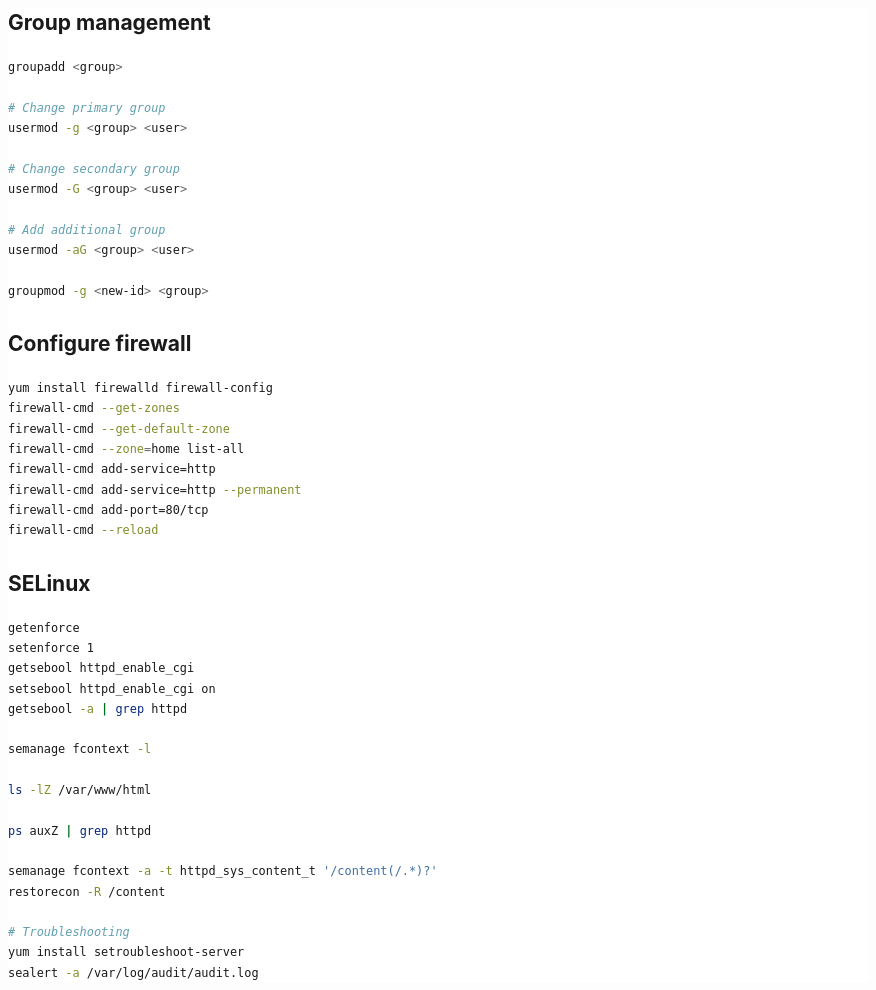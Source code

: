 ```bash
```

## Group management

```bash
groupadd <group>

# Change primary group
usermod -g <group> <user>

# Change secondary group
usermod -G <group> <user>

# Add additional group
usermod -aG <group> <user>

groupmod -g <new-id> <group>
```

## Configure firewall

```bash
yum install firewalld firewall-config
firewall-cmd --get-zones
firewall-cmd --get-default-zone
firewall-cmd --zone=home list-all
firewall-cmd add-service=http
firewall-cmd add-service=http --permanent
firewall-cmd add-port=80/tcp
firewall-cmd --reload
```

## SELinux

```bash
getenforce
setenforce 1
getsebool httpd_enable_cgi
setsebool httpd_enable_cgi on
getsebool -a | grep httpd

semanage fcontext -l

ls -lZ /var/www/html

ps auxZ | grep httpd

semanage fcontext -a -t httpd_sys_content_t '/content(/.*)?'
restorecon -R /content

# Troubleshooting
yum install setroubleshoot-server
sealert -a /var/log/audit/audit.log
```
